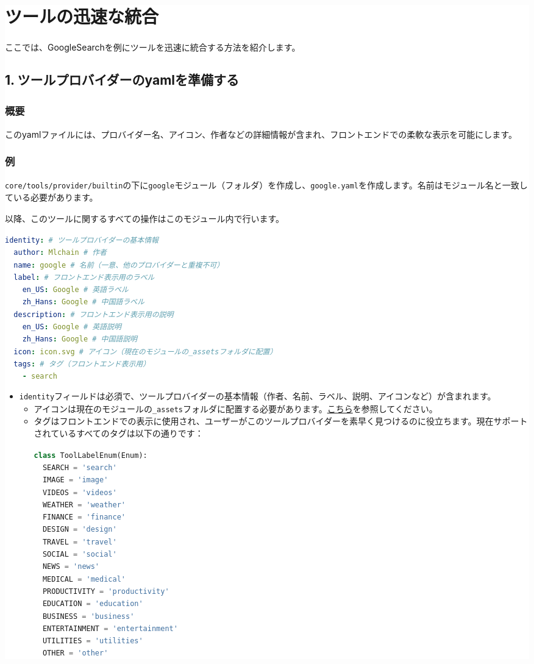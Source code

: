 # ツールの迅速な統合

ここでは、GoogleSearchを例にツールを迅速に統合する方法を紹介します。

## 1. ツールプロバイダーのyamlを準備する

### 概要

このyamlファイルには、プロバイダー名、アイコン、作者などの詳細情報が含まれ、フロントエンドでの柔軟な表示を可能にします。

### 例

`core/tools/provider/builtin`の下に`google`モジュール（フォルダ）を作成し、`google.yaml`を作成します。名前はモジュール名と一致している必要があります。

以降、このツールに関するすべての操作はこのモジュール内で行います。

```yaml
identity: # ツールプロバイダーの基本情報
  author: Mlchain # 作者
  name: google # 名前（一意、他のプロバイダーと重複不可）
  label: # フロントエンド表示用のラベル
    en_US: Google # 英語ラベル
    zh_Hans: Google # 中国語ラベル
  description: # フロントエンド表示用の説明
    en_US: Google # 英語説明
    zh_Hans: Google # 中国語説明
  icon: icon.svg # アイコン（現在のモジュールの_assetsフォルダに配置）
  tags: # タグ（フロントエンド表示用）
    - search
```

- `identity`フィールドは必須で、ツールプロバイダーの基本情報（作者、名前、ラベル、説明、アイコンなど）が含まれます。
  - アイコンは現在のモジュールの`_assets`フォルダに配置する必要があります。[こちら](../../provider/builtin/google/_assets/icon.svg)を参照してください。
  - タグはフロントエンドでの表示に使用され、ユーザーがこのツールプロバイダーを素早く見つけるのに役立ちます。現在サポートされているすべてのタグは以下の通りです：
    ```python
    class ToolLabelEnum(Enum):
      SEARCH = 'search'
      IMAGE = 'image'
      VIDEOS = 'videos'
      WEATHER = 'weather'
      FINANCE = 'finance'
      DESIGN = 'design'
      TRAVEL = 'travel'
      SOCIAL = 'social'
      NEWS = 'news'
      MEDICAL = 'medical'
      PRODUCTIVITY = 'productivity'
      EDUCATION = 'education'
      BUSINESS = 'business'
      ENTERTAINMENT = 'entertainment'
      UTILITIES = 'utilities'
      OTHER = 'other'
    ```

